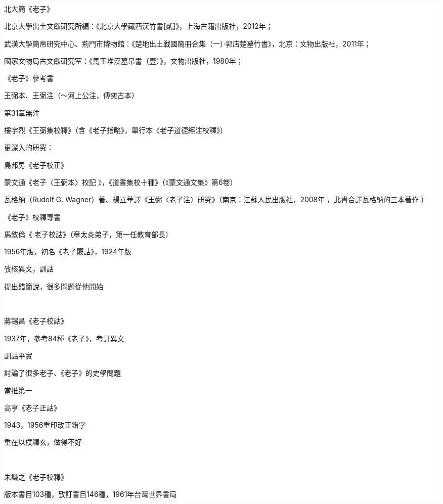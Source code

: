 ­北大簡《老子》

­北京大學出土文獻研究所編：《北京大學藏西漢竹書[貳]》，上海古籍出版社，2012年；

­武漢大學簡帛研究中心、荊門市博物館：《楚地出土戰國簡冊合集（一）·郭店楚墓竹書》，北京：文物出版社，2011年；

­國家文物局古文獻研究室：《馬王堆漢墓帛書（壹）》，文物出版社，1980年；

­《老子》參考書

王弼本、王弼注（～河上公注，傅奕古本）

第31章無注

樓宇烈《王弼集校釋》（含《老子指略》，單行本《老子道德經注校釋》）

更深入的研究：

島邦男《老子校正》

蒙文通《老子〈王弼本〉校記 》，《道書集校十種》（《蒙文通文集》第6卷）

瓦格納（Rudolf G. Wagner）著、楊立華譯《王弼〈老子注〉研究》（南京：江蘇人民出版社，2008年 ，此書合譯瓦格納的三本著作 ）

­《老子》校釋專書

馬敘倫《 老子校詁》（章太炎弟子，第一任教育部長）

1956年版，初名《老子覈詁》，1924年版

攷核異文，訓詁

提出錯簡說，很多問題從他開始



­

­蔣錫昌《老子校詁》



1937年，參考84種《老子》，考訂異文

訓詁平實

討論了很多老子、《老子》的史學問題

當推第一



­高亨《老子正詁》



1943，1956重印改正錯字

重在以樸釋玄，做得不好



­

­朱謙之《老子校釋》



版本書目103種，攷訂書目146種，1961年台灣世界書局
